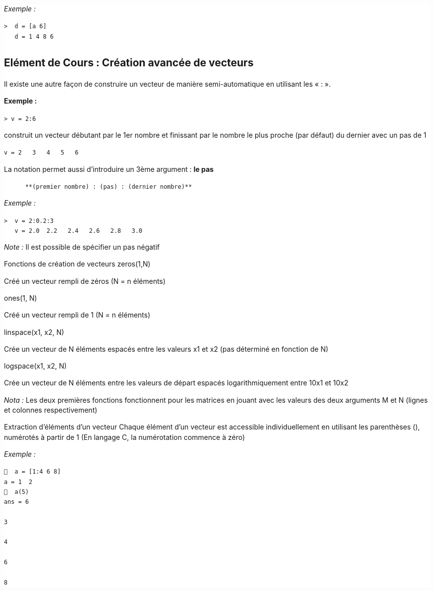 *Exemple :*
```
>  d = [a 6]
   d = 1 4 8 6
```

## Elément de Cours : Création avancée de vecteurs
Il existe une autre façon de construire un vecteur de manière semi-automatique en utilisant les « : ».

**Exemple :**
```
> v = 2:6
```
 construit un vecteur débutant par le 1er nombre et finissant par le nombre le plus proche (par défaut) du dernier avec un pas de 1
```
v = 2   3   4   5   6
```
La notation permet aussi d’introduire un 3ème argument : **le pas**
          
          **(premier nombre) : (pas) : (dernier nombre)**

*Exemple :*
```
>  v = 2:0.2:3
   v = 2.0  2.2   2.4   2.6   2.8   3.0
```

*Note :* Il est possible de spécifier un pas négatif

Fonctions de création de vecteurs
zeros(1,N)

Créé un vecteur rempli de zéros (N = n éléments)

ones(1, N)

Créé un vecteur rempli de 1 (N = n éléments)

linspace(x1, x2, N)

Crée un vecteur de N éléments espacés entre les valeurs x1 et x2 (pas déterminé en fonction de N)

logspace(x1, x2, N)

Crée  un  vecteur  de  N  éléments  entre  les  valeurs  de  départ espacés logarithmiquement entre 10x1 et 10x2


*Nota :* Les deux premières fonctions fonctionnent pour les matrices en jouant avec les valeurs des deux arguments M et N (lignes et colonnes respectivement)

Extraction d’éléments d’un vecteur
Chaque élément d’un vecteur est accessible individuellement en utilisant les parenthèses (), numérotés à
partir de 1 (En langage C, la numérotation commence à zéro)

*Exemple :*
```
  a = [1:4 6 8]
a = 1  2
  a(5)
ans = 6

3

4

6

8
```